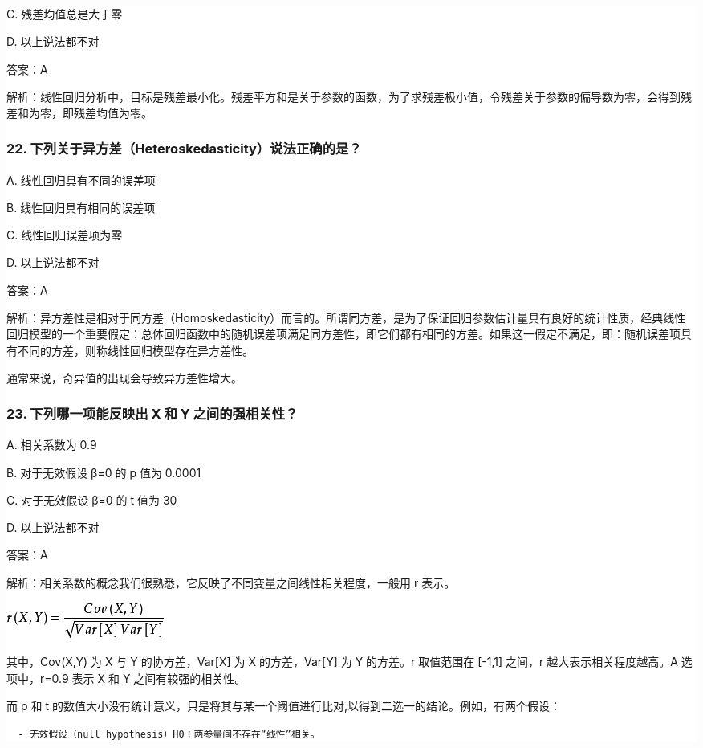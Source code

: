 
  C. 残差均值总是大于零


  D. 以上说法都不对


  答案：A


  解析：线性回归分析中，目标是残差最小化。残差平方和是关于参数的函数，为了求残差极小值，令残差关于参数的偏导数为零，会得到残差和为零，即残差均值为零。

### 22. 下列关于异方差（Heteroskedasticity）说法正确的是？


  A. 线性回归具有不同的误差项


  B. 线性回归具有相同的误差项


  C. 线性回归误差项为零


  D. 以上说法都不对


  答案：A


  解析：异方差性是相对于同方差（Homoskedasticity）而言的。所谓同方差，是为了保证回归参数估计量具有良好的统计性质，经典线性回归模型的一个重要假定：总体回归函数中的随机误差项满足同方差性，即它们都有相同的方差。如果这一假定不满足，即：随机误差项具有不同的方差，则称线性回归模型存在异方差性。


  通常来说，奇异值的出现会导致异方差性增大。

### 23. 下列哪一项能反映出 X 和 Y 之间的强相关性？


  A. 相关系数为 0.9


  B. 对于无效假设 β=0 的 p 值为 0.0001


  C. 对于无效假设 β=0 的 t 值为 30


  D. 以上说法都不对


  答案：A


  解析：相关系数的概念我们很熟悉，它反映了不同变量之间线性相关程度，一般用 r 表示。

![](image/14.png)

  其中，Cov(X,Y) 为 X 与 Y 的协方差，Var[X] 为 X 的方差，Var[Y] 为 Y 的方差。r 取值范围在 [-1,1] 之间，r 越大表示相关程度越高。A 选项中，r=0.9 表示 X 和 Y 之间有较强的相关性。


  而 p 和 t 的数值大小没有统计意义，只是将其与某一个阈值进行比对,以得到二选一的结论。例如，有两个假设：

      - 无效假设（null hypothesis）H0：两参量间不存在“线性”相关。
